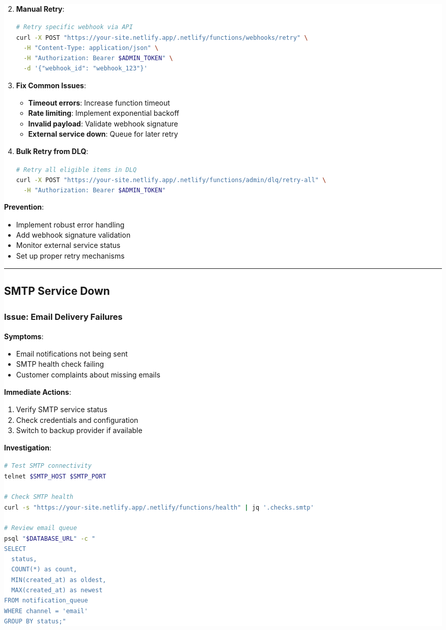2. **Manual Retry**:
   ```bash
   # Retry specific webhook via API
   curl -X POST "https://your-site.netlify.app/.netlify/functions/webhooks/retry" \
     -H "Content-Type: application/json" \
     -H "Authorization: Bearer $ADMIN_TOKEN" \
     -d '{"webhook_id": "webhook_123"}'
   ```

3. **Fix Common Issues**:
   - **Timeout errors**: Increase function timeout
   - **Rate limiting**: Implement exponential backoff
   - **Invalid payload**: Validate webhook signature
   - **External service down**: Queue for later retry

4. **Bulk Retry from DLQ**:
   ```bash
   # Retry all eligible items in DLQ
   curl -X POST "https://your-site.netlify.app/.netlify/functions/admin/dlq/retry-all" \
     -H "Authorization: Bearer $ADMIN_TOKEN"
   ```

**Prevention**:
- Implement robust error handling
- Add webhook signature validation
- Monitor external service status
- Set up proper retry mechanisms

---

## SMTP Service Down

### Issue: Email Delivery Failures

**Symptoms**:
- Email notifications not being sent
- SMTP health check failing
- Customer complaints about missing emails

**Immediate Actions**:
1. Verify SMTP service status
2. Check credentials and configuration
3. Switch to backup provider if available

**Investigation**:
```bash
# Test SMTP connectivity
telnet $SMTP_HOST $SMTP_PORT

# Check SMTP health
curl -s "https://your-site.netlify.app/.netlify/functions/health" | jq '.checks.smtp'

# Review email queue
psql "$DATABASE_URL" -c "
SELECT 
  status,
  COUNT(*) as count,
  MIN(created_at) as oldest,
  MAX(created_at) as newest
FROM notification_queue 
WHERE channel = 'email'
GROUP BY status;"
```
